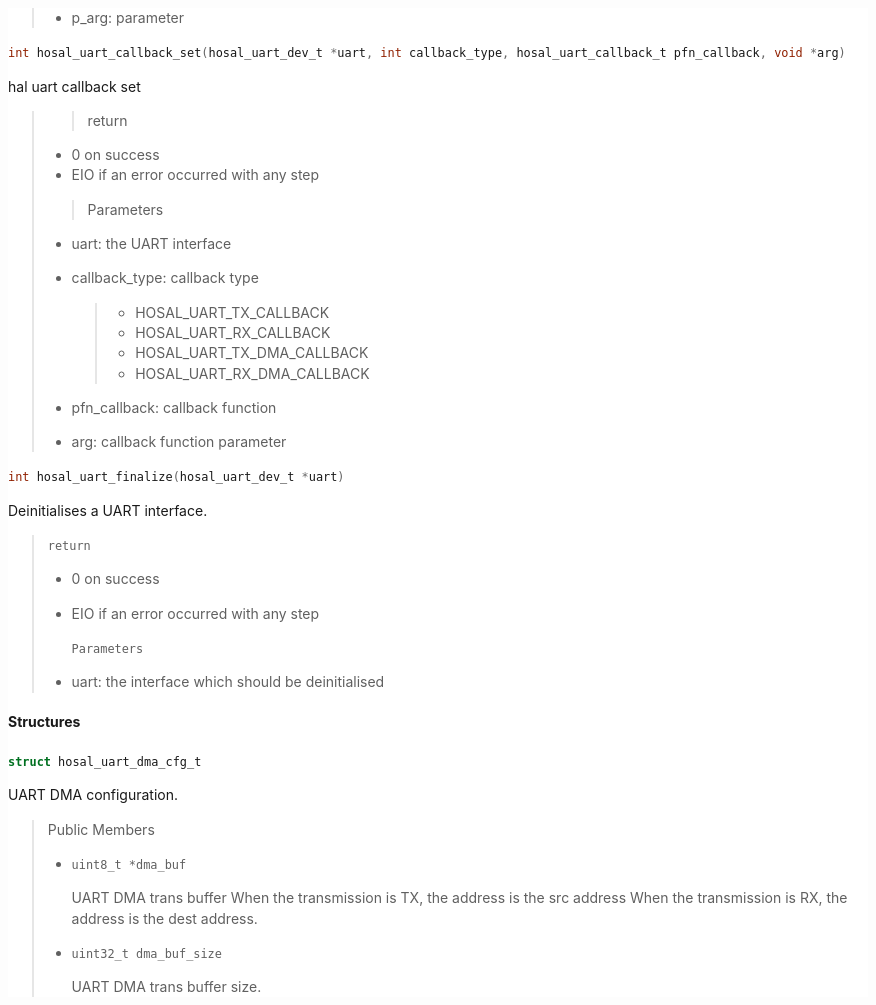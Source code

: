 > - p_arg: parameter

```c
int hosal_uart_callback_set(hosal_uart_dev_t *uart, int callback_type, hosal_uart_callback_t pfn_callback, void *arg)
```

hal uart callback set

> > return
>
> - 0 on success
> - EIO if an error occurred with any step
>
> > Parameters
>
> - uart: the UART interface
>
> - callback_type: callback type
>
>   > - HOSAL_UART_TX_CALLBACK
>   > - HOSAL_UART_RX_CALLBACK
>   > - HOSAL_UART_TX_DMA_CALLBACK
>   > - HOSAL_UART_RX_DMA_CALLBACK
>
> - pfn_callback: callback function
>
> - arg: callback function parameter



```c
int hosal_uart_finalize(hosal_uart_dev_t *uart)
```

Deinitialises a UART interface.

>  	`return`
>
> - 0 on success
>
> - EIO if an error occurred with any step
>
>   `Parameters`
>
> - uart: the interface which should be deinitialised



#### Structures

```c
struct hosal_uart_dma_cfg_t
```

UART DMA configuration.

> Public Members
>
> - `uint8_t *dma_buf`
>
>   UART DMA trans buffer When the transmission is TX, the address is the src  address When the transmission is RX, the address is the dest address.
>
> - `uint32_t dma_buf_size`
>
>   UART DMA trans buffer size.
